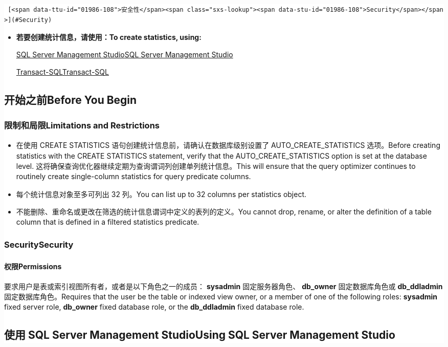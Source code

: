      [<span data-ttu-id="01986-108">安全性</span><span class="sxs-lookup"><span data-stu-id="01986-108">Security</span></span>](#Security)  
  
-   <span data-ttu-id="01986-109">**若要创建统计信息，请使用：**</span><span class="sxs-lookup"><span data-stu-id="01986-109">**To create statistics, using:**</span></span>  
  
     [<span data-ttu-id="01986-110">SQL Server Management Studio</span><span class="sxs-lookup"><span data-stu-id="01986-110">SQL Server Management Studio</span></span>](#SSMSProcedure)  
  
     [<span data-ttu-id="01986-111">Transact-SQL</span><span class="sxs-lookup"><span data-stu-id="01986-111">Transact-SQL</span></span>](#TsqlProcedure)  
  
##  <a name="before-you-begin"></a><a name="BeforeYouBegin"></a> <span data-ttu-id="01986-112">开始之前</span><span class="sxs-lookup"><span data-stu-id="01986-112">Before You Begin</span></span>  
  
###  <a name="limitations-and-restrictions"></a><a name="Restrictions"></a> <span data-ttu-id="01986-113">限制和局限</span><span class="sxs-lookup"><span data-stu-id="01986-113">Limitations and Restrictions</span></span>  
  
-   <span data-ttu-id="01986-114">在使用 CREATE STATISTICS 语句创建统计信息前，请确认在数据库级别设置了 AUTO_CREATE_STATISTICS 选项。</span><span class="sxs-lookup"><span data-stu-id="01986-114">Before creating statistics with the CREATE STATISTICS statement, verify that the AUTO_CREATE_STATISTICS option is set at the database level.</span></span> <span data-ttu-id="01986-115">这将确保查询优化器继续定期为查询谓词列创建单列统计信息。</span><span class="sxs-lookup"><span data-stu-id="01986-115">This will ensure that the query optimizer continues to routinely create single-column statistics for query predicate columns.</span></span>  
  
-   <span data-ttu-id="01986-116">每个统计信息对象至多可列出 32 列。</span><span class="sxs-lookup"><span data-stu-id="01986-116">You can list up to 32 columns per statistics object.</span></span>  
  
-   <span data-ttu-id="01986-117">不能删除、重命名或更改在筛选的统计信息谓词中定义的表列的定义。</span><span class="sxs-lookup"><span data-stu-id="01986-117">You cannot drop, rename, or alter the definition of a table column that is defined in a filtered statistics predicate.</span></span>  
  
###  <a name="security"></a><a name="Security"></a> <span data-ttu-id="01986-118">Security</span><span class="sxs-lookup"><span data-stu-id="01986-118">Security</span></span>  
  
####  <a name="permissions"></a><a name="Permissions"></a> <span data-ttu-id="01986-119">权限</span><span class="sxs-lookup"><span data-stu-id="01986-119">Permissions</span></span>  
 <span data-ttu-id="01986-120">要求用户是表或索引视图所有者，或者是以下角色之一的成员： **sysadmin** 固定服务器角色、 **db_owner** 固定数据库角色或 **db_ddladmin** 固定数据库角色。</span><span class="sxs-lookup"><span data-stu-id="01986-120">Requires that the user be the table or indexed view owner, or a member of one of the following roles: **sysadmin** fixed server role, **db_owner** fixed database role, or the **db_ddladmin** fixed database role.</span></span>  
  
##  <a name="using-sql-server-management-studio"></a><a name="SSMSProcedure"></a> <span data-ttu-id="01986-121">使用 SQL Server Management Studio</span><span class="sxs-lookup"><span data-stu-id="01986-121">Using SQL Server Management Studio</span></span>  
  